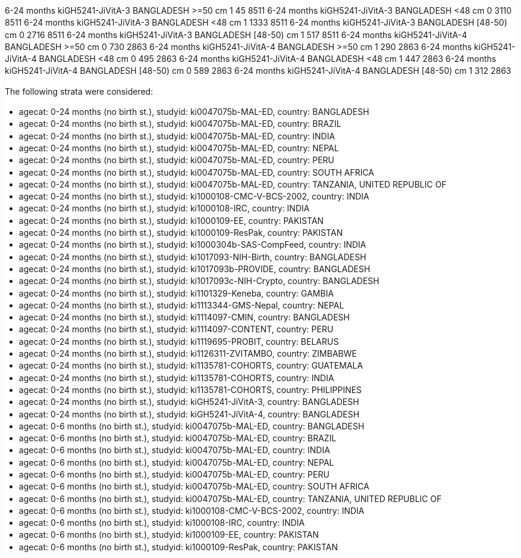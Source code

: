 6-24 months                  kiGH5241-JiVitA-3          BANGLADESH                     >=50 cm                  1       45    8511
6-24 months                  kiGH5241-JiVitA-3          BANGLADESH                     <48 cm                   0     3110    8511
6-24 months                  kiGH5241-JiVitA-3          BANGLADESH                     <48 cm                   1     1333    8511
6-24 months                  kiGH5241-JiVitA-3          BANGLADESH                     [48-50) cm               0     2716    8511
6-24 months                  kiGH5241-JiVitA-3          BANGLADESH                     [48-50) cm               1      517    8511
6-24 months                  kiGH5241-JiVitA-4          BANGLADESH                     >=50 cm                  0      730    2863
6-24 months                  kiGH5241-JiVitA-4          BANGLADESH                     >=50 cm                  1      290    2863
6-24 months                  kiGH5241-JiVitA-4          BANGLADESH                     <48 cm                   0      495    2863
6-24 months                  kiGH5241-JiVitA-4          BANGLADESH                     <48 cm                   1      447    2863
6-24 months                  kiGH5241-JiVitA-4          BANGLADESH                     [48-50) cm               0      589    2863
6-24 months                  kiGH5241-JiVitA-4          BANGLADESH                     [48-50) cm               1      312    2863


The following strata were considered:

* agecat: 0-24 months (no birth st.), studyid: ki0047075b-MAL-ED, country: BANGLADESH
* agecat: 0-24 months (no birth st.), studyid: ki0047075b-MAL-ED, country: BRAZIL
* agecat: 0-24 months (no birth st.), studyid: ki0047075b-MAL-ED, country: INDIA
* agecat: 0-24 months (no birth st.), studyid: ki0047075b-MAL-ED, country: NEPAL
* agecat: 0-24 months (no birth st.), studyid: ki0047075b-MAL-ED, country: PERU
* agecat: 0-24 months (no birth st.), studyid: ki0047075b-MAL-ED, country: SOUTH AFRICA
* agecat: 0-24 months (no birth st.), studyid: ki0047075b-MAL-ED, country: TANZANIA, UNITED REPUBLIC OF
* agecat: 0-24 months (no birth st.), studyid: ki1000108-CMC-V-BCS-2002, country: INDIA
* agecat: 0-24 months (no birth st.), studyid: ki1000108-IRC, country: INDIA
* agecat: 0-24 months (no birth st.), studyid: ki1000109-EE, country: PAKISTAN
* agecat: 0-24 months (no birth st.), studyid: ki1000109-ResPak, country: PAKISTAN
* agecat: 0-24 months (no birth st.), studyid: ki1000304b-SAS-CompFeed, country: INDIA
* agecat: 0-24 months (no birth st.), studyid: ki1017093-NIH-Birth, country: BANGLADESH
* agecat: 0-24 months (no birth st.), studyid: ki1017093b-PROVIDE, country: BANGLADESH
* agecat: 0-24 months (no birth st.), studyid: ki1017093c-NIH-Crypto, country: BANGLADESH
* agecat: 0-24 months (no birth st.), studyid: ki1101329-Keneba, country: GAMBIA
* agecat: 0-24 months (no birth st.), studyid: ki1113344-GMS-Nepal, country: NEPAL
* agecat: 0-24 months (no birth st.), studyid: ki1114097-CMIN, country: BANGLADESH
* agecat: 0-24 months (no birth st.), studyid: ki1114097-CONTENT, country: PERU
* agecat: 0-24 months (no birth st.), studyid: ki1119695-PROBIT, country: BELARUS
* agecat: 0-24 months (no birth st.), studyid: ki1126311-ZVITAMBO, country: ZIMBABWE
* agecat: 0-24 months (no birth st.), studyid: ki1135781-COHORTS, country: GUATEMALA
* agecat: 0-24 months (no birth st.), studyid: ki1135781-COHORTS, country: INDIA
* agecat: 0-24 months (no birth st.), studyid: ki1135781-COHORTS, country: PHILIPPINES
* agecat: 0-24 months (no birth st.), studyid: kiGH5241-JiVitA-3, country: BANGLADESH
* agecat: 0-24 months (no birth st.), studyid: kiGH5241-JiVitA-4, country: BANGLADESH
* agecat: 0-6 months (no birth st.), studyid: ki0047075b-MAL-ED, country: BANGLADESH
* agecat: 0-6 months (no birth st.), studyid: ki0047075b-MAL-ED, country: BRAZIL
* agecat: 0-6 months (no birth st.), studyid: ki0047075b-MAL-ED, country: INDIA
* agecat: 0-6 months (no birth st.), studyid: ki0047075b-MAL-ED, country: NEPAL
* agecat: 0-6 months (no birth st.), studyid: ki0047075b-MAL-ED, country: PERU
* agecat: 0-6 months (no birth st.), studyid: ki0047075b-MAL-ED, country: SOUTH AFRICA
* agecat: 0-6 months (no birth st.), studyid: ki0047075b-MAL-ED, country: TANZANIA, UNITED REPUBLIC OF
* agecat: 0-6 months (no birth st.), studyid: ki1000108-CMC-V-BCS-2002, country: INDIA
* agecat: 0-6 months (no birth st.), studyid: ki1000108-IRC, country: INDIA
* agecat: 0-6 months (no birth st.), studyid: ki1000109-EE, country: PAKISTAN
* agecat: 0-6 months (no birth st.), studyid: ki1000109-ResPak, country: PAKISTAN